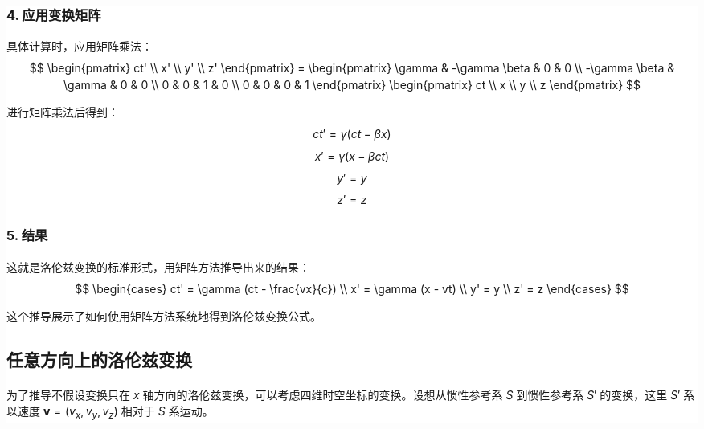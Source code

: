 ### 4. 应用变换矩阵
具体计算时，应用矩阵乘法：
$$
\begin{pmatrix}
ct' \\
x' \\
y' \\
z' 
\end{pmatrix} = \begin{pmatrix}
\gamma & -\gamma \beta & 0 & 0 \\
-\gamma \beta & \gamma & 0 & 0 \\
0 & 0 & 1 & 0 \\
0 & 0 & 0 & 1 
\end{pmatrix} \begin{pmatrix}
ct \\
x \\
y \\
z 
\end{pmatrix}
$$

进行矩阵乘法后得到：
$$ 
ct' = \gamma (ct - \beta x) 
$$
$$ 
x' = \gamma (x - \beta ct) 
$$
$$ 
y' = y 
$$
$$ 
z' = z 
$$

### 5. 结果
这就是洛伦兹变换的标准形式，用矩阵方法推导出来的结果：
$$ 
\begin{cases}
ct' = \gamma (ct - \frac{vx}{c}) \\
x' = \gamma (x - vt) \\
y' = y \\
z' = z
\end{cases}
$$

这个推导展示了如何使用矩阵方法系统地得到洛伦兹变换公式。
## 任意方向上的洛伦兹变换
为了推导不假设变换只在 $x$ 轴方向的洛伦兹变换，可以考虑四维时空坐标的变换。设想从惯性参考系 $S$ 到惯性参考系 $S'$ 的变换，这里 $S'$ 系以速度 $\mathbf{v} = (v_x, v_y, v_z)$ 相对于 $S$ 系运动。
